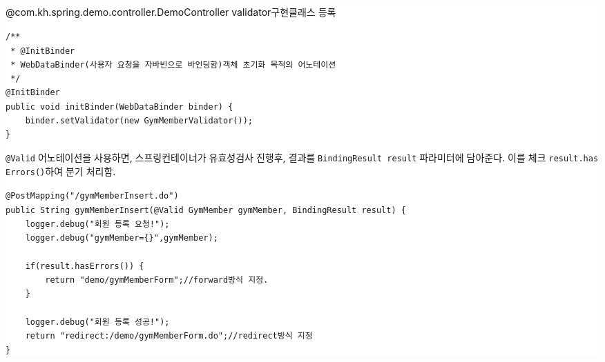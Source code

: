 

@com.kh.spring.demo.controller.DemoController
validator구현클래스 등록

    /**
	 * @InitBinder
	 * WebDataBinder(사용자 요청을 자바빈으로 바인딩함)객체 초기화 목적의 어노테이션
	 */
	@InitBinder
    public void initBinder(WebDataBinder binder) {
        binder.setValidator(new GymMemberValidator());
    }

`@Valid` 어노테이션을 사용하면, 스프링컨테이너가 유효성검사 진행후, 결과를 `BindingResult result` 파라미터에 담아준다. 
이를 체크 `result.hasErrors()`하여 분기 처리함.


    @PostMapping("/gymMemberInsert.do")
	public String gymMemberInsert(@Valid GymMember gymMember, BindingResult result) {
		logger.debug("회원 등록 요청!");
		logger.debug("gymMember={}",gymMember);
		
		if(result.hasErrors()) {
			return "demo/gymMemberForm";//forward방식 지정.
		}
		
		logger.debug("회원 등록 성공!");
		return "redirect:/demo/gymMemberForm.do";//redirect방식 지정
	}

